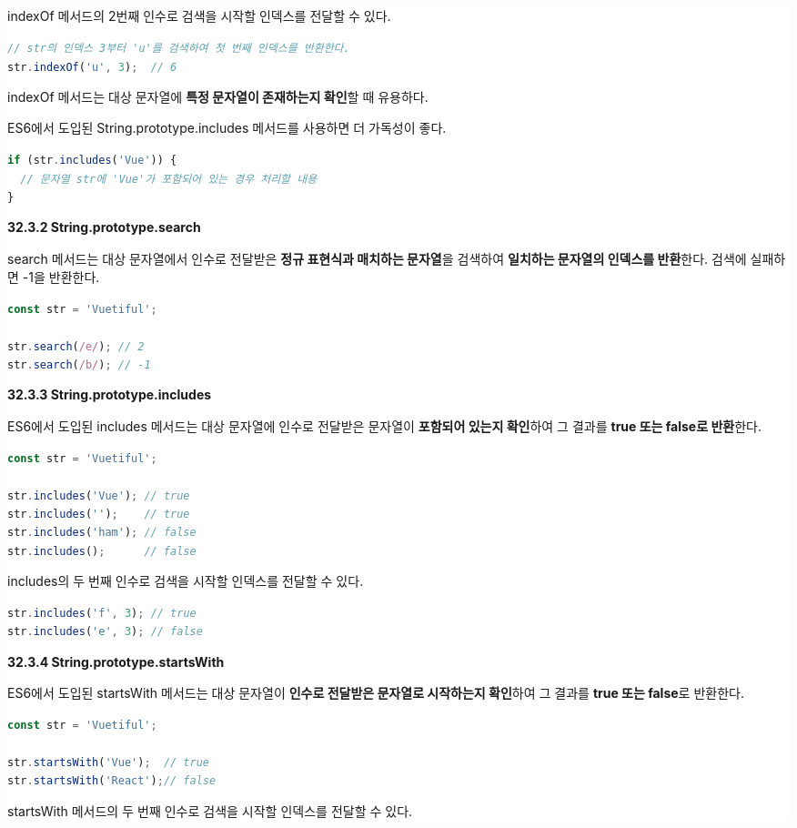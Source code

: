 indexOf 메서드의 2번째 인수로 검색을 시작할 인덱스를 전달할 수 있다.

```jsx
// str의 인덱스 3부터 'u'를 검색하여 첫 번째 인덱스를 반환한다.
str.indexOf('u', 3);  // 6
```

indexOf 메서드는 대상 문자열에 **특정 문자열이 존재하는지 확인**할 때 유용하다.

ES6에서 도입된 String.prototype.includes 메서드를 사용하면 더 가독성이 좋다.

```jsx
if (str.includes('Vue')) {
  // 문자열 str에 'Vue'가 포함되어 있는 경우 처리할 내용
}
```

**32.3.2 String.prototype.search**

search 메서드는 대상 문자열에서 인수로 전달받은 **정규 표현식과 매치하는 문자열**을 검색하여 **일치하는 문자열의 인덱스를 반환**한다. 검색에 실패하면 -1을 반환한다.

```jsx
const str = 'Vuetiful';

str.search(/e/); // 2
str.search(/b/); // -1
```

**32.3.3 String.prototype.includes**

ES6에서 도입된 includes 메서드는 대상 문자열에 인수로 전달받은 문자열이 **포함되어 있는지 확인**하여 그 결과를 **true 또는 false로 반환**한다.

```jsx
const str = 'Vuetiful';

str.includes('Vue'); // true
str.includes('');    // true
str.includes('ham'); // false
str.includes();      // false
```

includes의 두 번째 인수로 검색을 시작할 인덱스를 전달할 수 있다.

```jsx
str.includes('f', 3); // true
str.includes('e', 3); // false
```

**32.3.4 String.prototype.startsWith**

ES6에서 도입된 startsWith 메서드는 대상 문자열이 **인수로 전달받은 문자열로 시작하는지 확인**하여 그 결과를 **true 또는 false**로 반환한다.

```jsx
const str = 'Vuetiful';

str.startsWith('Vue');  // true
str.startsWith('React');// false
```

startsWith 메서드의 두 번째 인수로 검색을 시작할 인덱스를 전달할 수 있다.
